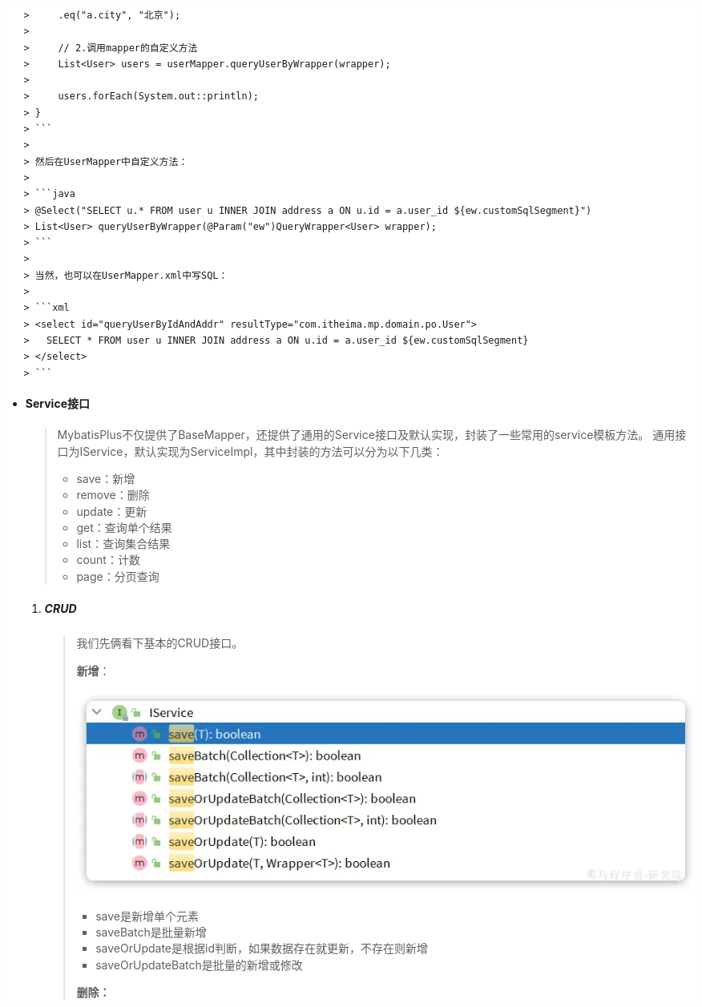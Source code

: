        >     .eq("a.city", "北京");
       > 
       >     // 2.调用mapper的自定义方法
       >     List<User> users = userMapper.queryUserByWrapper(wrapper);
       > 
       >     users.forEach(System.out::println);
       > }
       > ```
       >
       > 然后在UserMapper中自定义方法：
       >
       > ```java
       > @Select("SELECT u.* FROM user u INNER JOIN address a ON u.id = a.user_id ${ew.customSqlSegment}")
       > List<User> queryUserByWrapper(@Param("ew")QueryWrapper<User> wrapper);
       > ```
       >
       > 当然，也可以在UserMapper.xml中写SQL：
       >
       > ```xml
       > <select id="queryUserByIdAndAddr" resultType="com.itheima.mp.domain.po.User">
       >   SELECT * FROM user u INNER JOIN address a ON u.id = a.user_id ${ew.customSqlSegment}
       > </select>
       > ```

  - #### Service接口

    > MybatisPlus不仅提供了BaseMapper，还提供了通用的Service接口及默认实现，封装了一些常用的service模板方法。 通用接口为IService，默认实现为ServiceImpl，其中封装的方法可以分为以下几类：
    >
    > - save：新增
    > - remove：删除
    > - update：更新
    > - get：查询单个结果
    > - list：查询集合结果
    > - count：计数
    > - page：分页查询

    1. ##### CRUD

       > 我们先俩看下基本的CRUD接口。
       >
       > **新增**：
       >
       > ![img](./assets/1720167488306-f544b41e-e6bf-467b-9d98-60859bb4cb78.webp)
       >
       > - save是新增单个元素
       > - saveBatch是批量新增
       > - saveOrUpdate是根据id判断，如果数据存在就更新，不存在则新增
       > - saveOrUpdateBatch是批量的新增或修改
       >
       > **删除：**